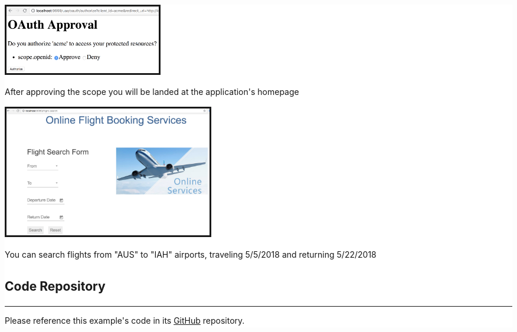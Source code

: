 <img src="../images/spring-oauth2-gen1/authorize.png" width="30%" height="30%" title="authorize" border="3">

After approving the scope you will be landed at the application's homepage

<img src="../images/spring-oauth2-gen1/home-page.png" width="40%" height="40%" title="home page" border="3">

You can search flights from "AUS" to "IAH" airports, traveling 5/5/2018 and
returning 5/22/2018

## Code Repository
----

Please reference this example's code in its
[GitHub](https://github.com/Haybu/RA-OAuth2-Gen1)
repository.
